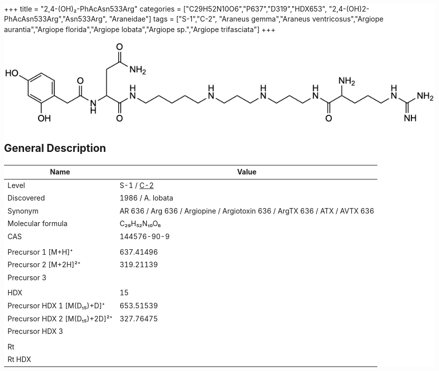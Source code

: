 +++
title = "2,4-(OH)₂-PhAcAsn533Arg"
categories = ["C29H52N10O6","P637","D319","HDX653",
"2,4-(OH)2-PhAcAsn533Arg","Asn533Arg",
"Araneidae"]
tags = ["S-1","C-2",
"Araneus gemma","Araneus ventricosus","Argiope aurantia","Argiope florida","Argiope lobata","Argiope sp.","Argiope trifasciata"]
+++

![](/img/2-4-OH2-PhAcAsn533Arg.png)

## General Description

| Name                         | Value                                                                          |
|------------------------------|--------------------------------------------------------------------------------|
| Level                        | S-1 / [C-2](https://www.sciencedirect.com/science/article/pii/S0040402006009811) |
| Discovered                   | 1986 / A. lobata                                                               |
| Synonym                      | AR 636 / Arg 636 / Argiopine / Argiotoxin 636 / ArgTX 636 / ATX / AVTX 636     |
| Molecular formula            | C₂₉H₅₂N₁₀O₆                                                                    |
| CAS                          | 144576-90-9                                                                    |
|                              |                                                                                |
| Precursor 1 [M+H]⁺           | 637.41496                                                                      |
| Precursor 2 [M+2H]²⁺         | 319.21139                                                                      |
| Precursor 3                  |                                                                                |
|                              |                                                                                |
| HDX                          | 15                                                                             |
| Precursor HDX 1 [M(D₁₅)+D]⁺   | 653.51539                                                                      |
| Precursor HDX 2 [M(D₁₅)+2D]²⁺ | 327.76475                                                                      |
| Precursor HDX 3              |                                                                                |
|                              |                                                                                |
| Rt                           |                                                                                |
| Rt HDX                       |                                                                                |
